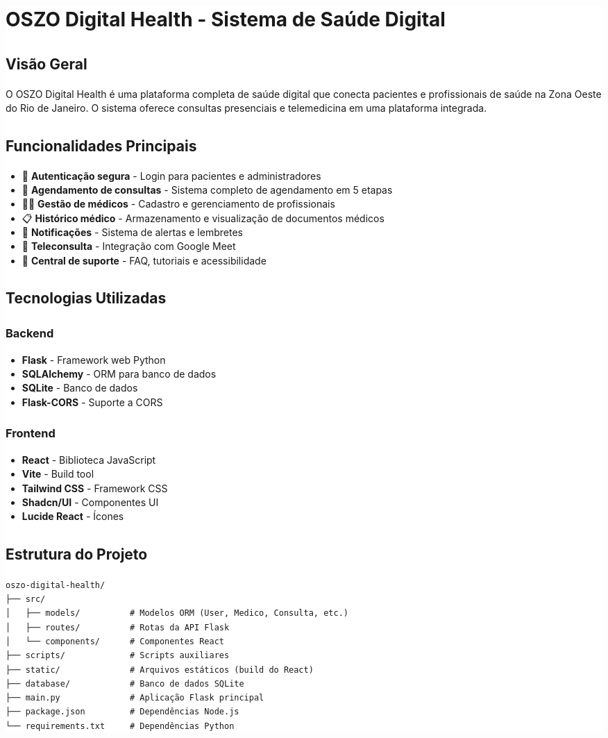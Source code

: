 # OSZO Digital Health - Sistema de Saúde Digital

## Visão Geral

O OSZO Digital Health é uma plataforma completa de saúde digital que conecta pacientes e profissionais de saúde na Zona Oeste do Rio de Janeiro. O sistema oferece consultas presenciais e telemedicina em uma plataforma integrada.

## Funcionalidades Principais

- 🔐 **Autenticação segura** - Login para pacientes e administradores
- 📅 **Agendamento de consultas** - Sistema completo de agendamento em 5 etapas
- 👨‍⚕️ **Gestão de médicos** - Cadastro e gerenciamento de profissionais
- 📋 **Histórico médico** - Armazenamento e visualização de documentos médicos
- 🔔 **Notificações** - Sistema de alertas e lembretes
- 💬 **Teleconsulta** - Integração com Google Meet
- 🎯 **Central de suporte** - FAQ, tutoriais e acessibilidade

## Tecnologias Utilizadas

### Backend
- **Flask** - Framework web Python
- **SQLAlchemy** - ORM para banco de dados
- **SQLite** - Banco de dados
- **Flask-CORS** - Suporte a CORS

### Frontend
- **React** - Biblioteca JavaScript
- **Vite** - Build tool
- **Tailwind CSS** - Framework CSS
- **Shadcn/UI** - Componentes UI
- **Lucide React** - Ícones

## Estrutura do Projeto

```
oszo-digital-health/
├── src/
│   ├── models/          # Modelos ORM (User, Medico, Consulta, etc.)
│   ├── routes/          # Rotas da API Flask
│   └── components/      # Componentes React
├── scripts/             # Scripts auxiliares
├── static/              # Arquivos estáticos (build do React)
├── database/            # Banco de dados SQLite
├── main.py              # Aplicação Flask principal
├── package.json         # Dependências Node.js
└── requirements.txt     # Dependências Python
```

